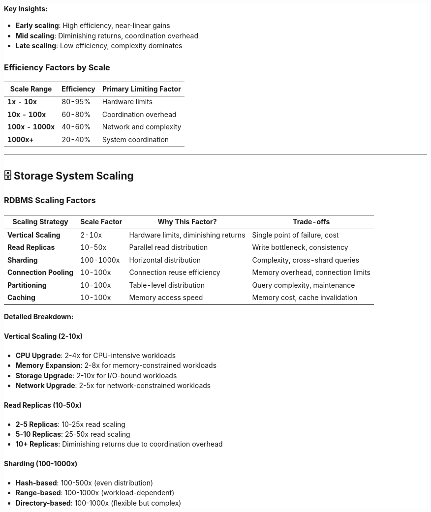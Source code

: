 **Key Insights:**
- **Early scaling**: High efficiency, near-linear gains
- **Mid scaling**: Diminishing returns, coordination overhead
- **Late scaling**: Low efficiency, complexity dominates

### **Efficiency Factors by Scale**

| Scale Range | Efficiency | Primary Limiting Factor |
|-------------|------------|-------------------------|
| **1x - 10x** | 80-95% | Hardware limits |
| **10x - 100x** | 60-80% | Coordination overhead |
| **100x - 1000x** | 40-60% | Network and complexity |
| **1000x+** | 20-40% | System coordination |

---

## 🗄️ **Storage System Scaling**

### **RDBMS Scaling Factors**

| Scaling Strategy | Scale Factor | Why This Factor? | Trade-offs |
|------------------|--------------|------------------|------------|
| **Vertical Scaling** | 2-10x | Hardware limits, diminishing returns | Single point of failure, cost |
| **Read Replicas** | 10-50x | Parallel read distribution | Write bottleneck, consistency |
| **Sharding** | 100-1000x | Horizontal distribution | Complexity, cross-shard queries |
| **Connection Pooling** | 10-100x | Connection reuse efficiency | Memory overhead, connection limits |
| **Partitioning** | 10-100x | Table-level distribution | Query complexity, maintenance |
| **Caching** | 10-100x | Memory access speed | Memory cost, cache invalidation |

**Detailed Breakdown:**

#### **Vertical Scaling (2-10x)**
- **CPU Upgrade**: 2-4x for CPU-intensive workloads
- **Memory Expansion**: 2-8x for memory-constrained workloads
- **Storage Upgrade**: 2-10x for I/O-bound workloads
- **Network Upgrade**: 2-5x for network-constrained workloads

#### **Read Replicas (10-50x)**
- **2-5 Replicas**: 10-25x read scaling
- **5-10 Replicas**: 25-50x read scaling
- **10+ Replicas**: Diminishing returns due to coordination overhead

#### **Sharding (100-1000x)**
- **Hash-based**: 100-500x (even distribution)
- **Range-based**: 100-1000x (workload-dependent)
- **Directory-based**: 100-1000x (flexible but complex)
